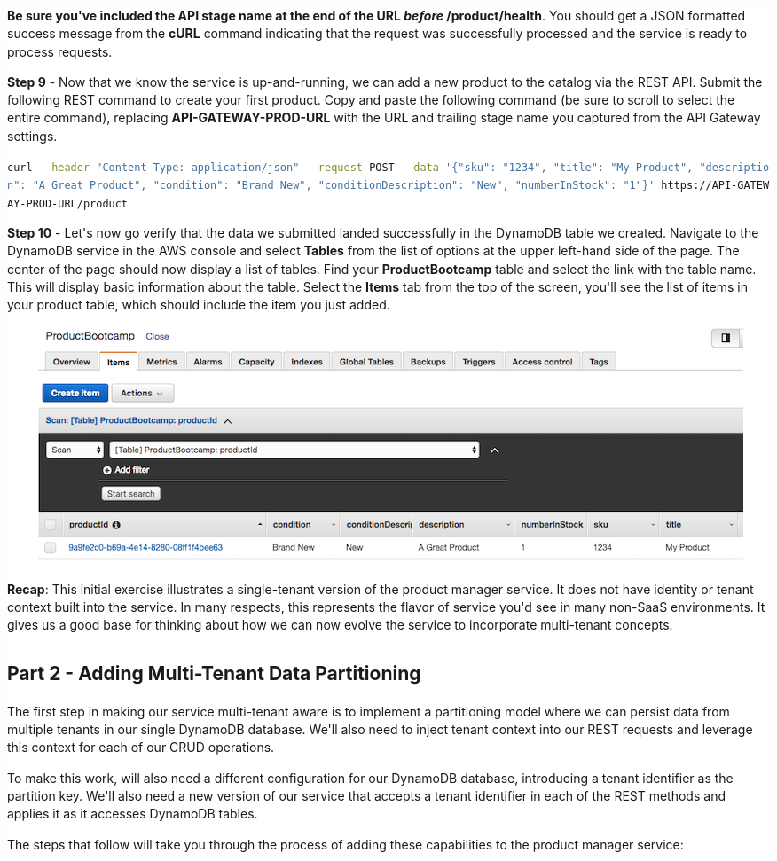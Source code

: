 **Be sure you've included the API stage name at the end of the URL _before_ /product/health**. You should get a JSON formatted success message from the **cURL** command indicating that the request was successfully processed and the service is ready to process requests.

**Step 9** - Now that we know the service is up-and-running, we can add a new product to the catalog via the REST API. Submit the following REST command to create your first product. Copy and paste the following command (be sure to scroll to select the entire command), replacing **API-GATEWAY-PROD-URL** with the URL and trailing stage name you captured from the API Gateway settings.

```bash
curl --header "Content-Type: application/json" --request POST --data '{"sku": "1234", "title": "My Product", "description": "A Great Product", "condition": "Brand New", "conditionDescription": "New", "numberInStock": "1"}' https://API-GATEWAY-PROD-URL/product
```

**Step 10** - Let's now go verify that the data we submitted landed successfully in the DynamoDB table we created. Navigate to the DynamoDB service in the AWS console and select **Tables** from the list of options at the upper left-hand side of the page. The center of the page should now display a list of tables. Find your **ProductBootcamp** table and select the link with the table name. This will display basic information about the table. Select the **Items** tab from the top of the screen, you'll see the list of items in your product table, which should include the item you just added.

<p align="center"><img src="./images/lab2/part1/dynamo_table_items.png" alt="Lab 2 Part 1 Step 10 DynamoDB Table Items"/></p>

**Recap**: This initial exercise illustrates a single-tenant version of the product manager service. It does not have identity or tenant context built into the service. In many respects, this represents the flavor of service you'd see in many non-SaaS environments. It gives us a good base for thinking about how we can now evolve the service to incorporate multi-tenant concepts.

## Part 2 - Adding Multi-Tenant Data Partitioning

The first step in making our service multi-tenant aware is to implement a partitioning model where we can persist data from multiple tenants in our single DynamoDB database. We'll also need to inject tenant context into our REST requests and leverage this context for each of our CRUD operations.

To make this work, will also need a different configuration for our DynamoDB database, introducing a tenant identifier as the partition key. We'll also need a new version of our service that accepts a tenant identifier in each of the REST methods and applies it as it accesses DynamoDB tables.

The steps that follow will take you through the process of adding these capabilities to the product manager service:
